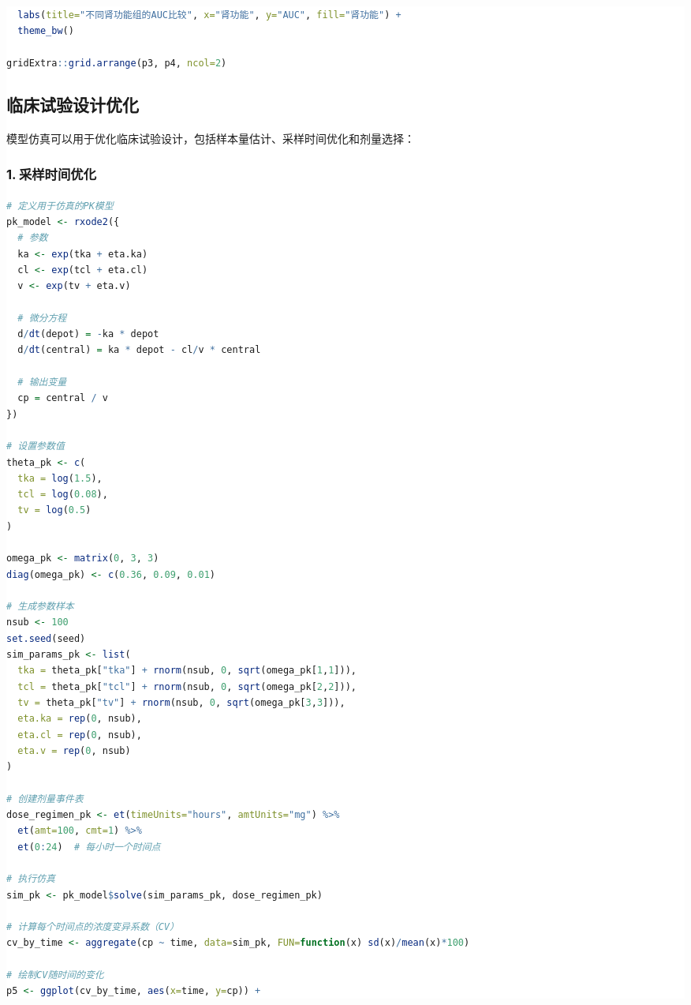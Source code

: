 ```r
  labs(title="不同肾功能组的AUC比较", x="肾功能", y="AUC", fill="肾功能") +
  theme_bw()

gridExtra::grid.arrange(p3, p4, ncol=2)
```

## 临床试验设计优化

模型仿真可以用于优化临床试验设计，包括样本量估计、采样时间优化和剂量选择：

### 1. 采样时间优化

```r
# 定义用于仿真的PK模型
pk_model <- rxode2({
  # 参数
  ka <- exp(tka + eta.ka)
  cl <- exp(tcl + eta.cl)
  v <- exp(tv + eta.v)
  
  # 微分方程
  d/dt(depot) = -ka * depot
  d/dt(central) = ka * depot - cl/v * central
  
  # 输出变量
  cp = central / v
})

# 设置参数值
theta_pk <- c(
  tka = log(1.5),
  tcl = log(0.08),
  tv = log(0.5)
)

omega_pk <- matrix(0, 3, 3)
diag(omega_pk) <- c(0.36, 0.09, 0.01)

# 生成参数样本
nsub <- 100
set.seed(seed)
sim_params_pk <- list(
  tka = theta_pk["tka"] + rnorm(nsub, 0, sqrt(omega_pk[1,1])),
  tcl = theta_pk["tcl"] + rnorm(nsub, 0, sqrt(omega_pk[2,2])),
  tv = theta_pk["tv"] + rnorm(nsub, 0, sqrt(omega_pk[3,3])),
  eta.ka = rep(0, nsub),
  eta.cl = rep(0, nsub),
  eta.v = rep(0, nsub)
)

# 创建剂量事件表
dose_regimen_pk <- et(timeUnits="hours", amtUnits="mg") %>%
  et(amt=100, cmt=1) %>%
  et(0:24)  # 每小时一个时间点

# 执行仿真
sim_pk <- pk_model$solve(sim_params_pk, dose_regimen_pk)

# 计算每个时间点的浓度变异系数（CV）
cv_by_time <- aggregate(cp ~ time, data=sim_pk, FUN=function(x) sd(x)/mean(x)*100)

# 绘制CV随时间的变化
p5 <- ggplot(cv_by_time, aes(x=time, y=cp)) +
```